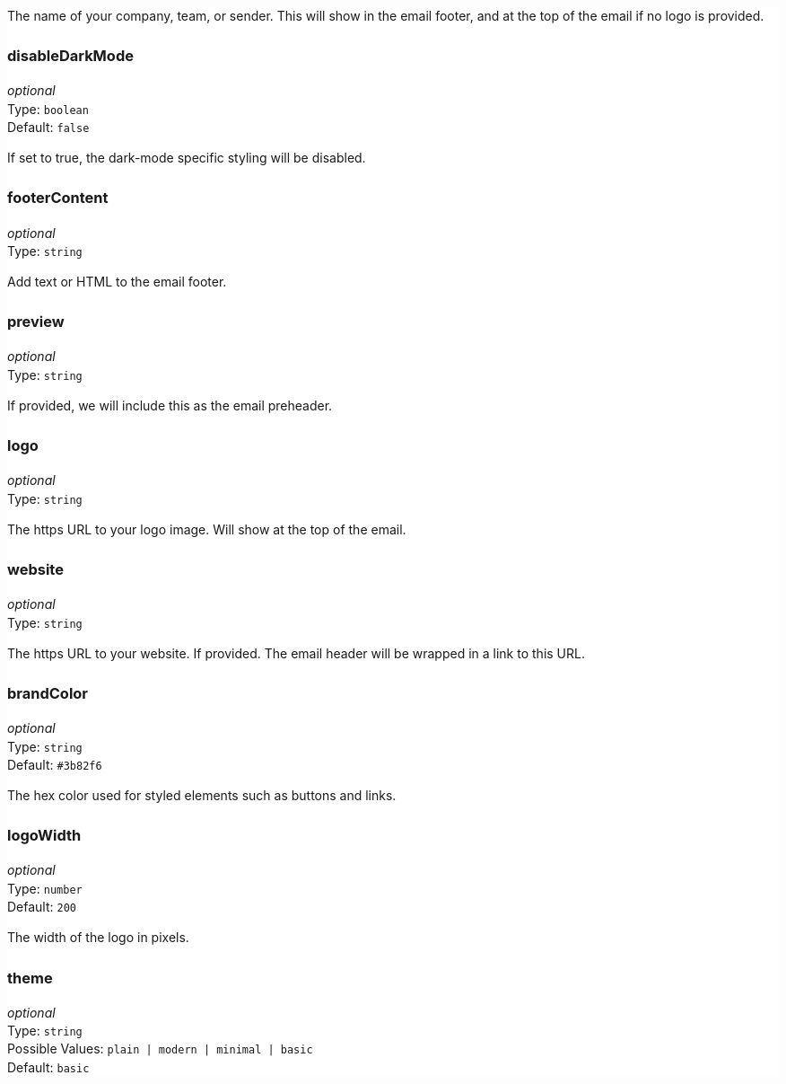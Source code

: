 The name of your company, team, or sender. This will show in the email footer, and at the top of the email if no logo is provided.

### disableDarkMode
*optional*\
Type: `boolean`\
Default: `false`

If set to true, the dark-mode specific styling will be disabled.

### footerContent
*optional*\
Type: `string`

Add text or HTML to the email footer.

### preview
*optional*\
Type: `string`

If provided, we will include this as the email preheader.

### logo
*optional*\
Type: `string`

The https URL to your logo image. Will show at the top of the email.

### website
*optional*\
Type: `string`

The https URL to your website. If provided. The email header will be wrapped in a link to this URL.

### brandColor
*optional*\
Type: `string`\
Default: `#3b82f6`

The hex color used for styled elements such as buttons and links.

### logoWidth
*optional*\
Type: `number`\
Default: `200`

The width of the logo in pixels.

### theme
*optional*\
Type: `string`\
Possible Values: `plain | modern | minimal | basic`\
Default: `basic`
